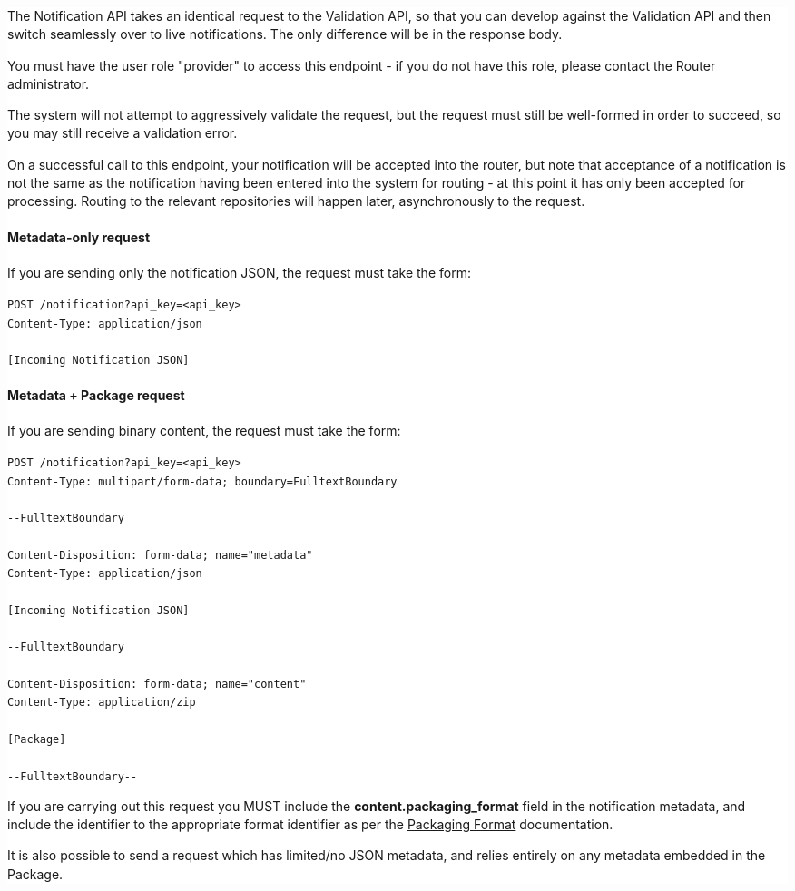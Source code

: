 The Notification API takes an identical request to the Validation API, so that you can develop
against the Validation API and then switch seamlessly over to live notifications.  The only difference will
be in the response body.

You must have the user role "provider" to access this endpoint - if you do not have this role, please contact the Router administrator.

The system will not attempt to aggressively validate the request, but the
request must still be well-formed in order to succeed, so you may still receive a validation error.

On a successful call to this endpoint, your notification will be accepted into the router, but note that acceptance of a 
notification is not the same as the notification having been entered into the system for routing - at this point it has 
only been accepted for processing.  Routing to the relevant repositories will happen later, asynchronously to the request.

#### Metadata-only request

If you are sending only the notification JSON, the request must take the form:

    POST /notification?api_key=<api_key>
    Content-Type: application/json
    
    [Incoming Notification JSON]

#### Metadata + Package request

If you are sending binary content, the request must take the form:

    POST /notification?api_key=<api_key>
    Content-Type: multipart/form-data; boundary=FulltextBoundary
    
    --FulltextBoundary
    
    Content-Disposition: form-data; name="metadata"
    Content-Type: application/json
    
    [Incoming Notification JSON]
    
    --FulltextBoundary
    
    Content-Disposition: form-data; name="content"
    Content-Type: application/zip
    
    [Package]
    
    --FulltextBoundary--

If you are carrying out this request you MUST include the **content.packaging_format** field in the notification metadata, 
and include the identifier to the appropriate format identifier as per the [Packaging Format](https://github.com/sherpaservices/Public-Documentation/blob/PublicationsRouter/api/PACKAGING.md) documentation.

It is also possible to send a request which has limited/no JSON metadata, and relies entirely on any metadata embedded in the Package.

